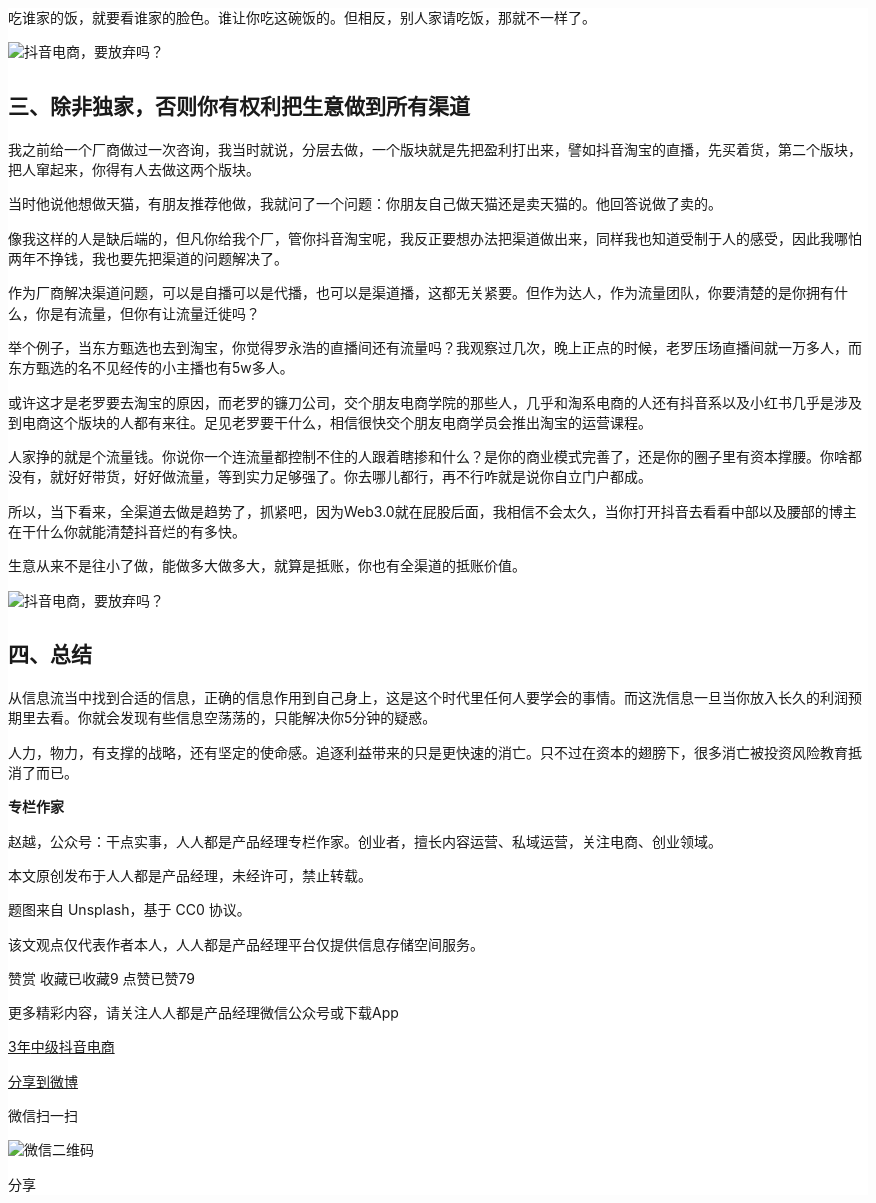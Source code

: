 吃谁家的饭，就要看谁家的脸色。谁让你吃这碗饭的。但相反，别人家请吃饭，那就不一样了。

![抖音电商，要放弃吗？](https://image.woshipm.com/wp-files/2022/11/87U2h1hBBZvVYgmvX765.jpeg)

## 三、除非独家，否则你有权利把生意做到所有渠道

我之前给一个厂商做过一次咨询，我当时就说，分层去做，一个版块就是先把盈利打出来，譬如抖音淘宝的直播，先买着货，第二个版块，把人窜起来，你得有人去做这两个版块。

当时他说他想做天猫，有朋友推荐他做，我就问了一个问题：你朋友自己做天猫还是卖天猫的。他回答说做了卖的。

像我这样的人是缺后端的，但凡你给我个厂，管你抖音淘宝呢，我反正要想办法把渠道做出来，同样我也知道受制于人的感受，因此我哪怕两年不挣钱，我也要先把渠道的问题解决了。

作为厂商解决渠道问题，可以是自播可以是代播，也可以是渠道播，这都无关紧要。但作为达人，作为流量团队，你要清楚的是你拥有什么，你是有流量，但你有让流量迁徙吗？

举个例子，当东方甄选也去到淘宝，你觉得罗永浩的直播间还有流量吗？我观察过几次，晚上正点的时候，老罗压场直播间就一万多人，而东方甄选的名不见经传的小主播也有5w多人。

或许这才是老罗要去淘宝的原因，而老罗的镰刀公司，交个朋友电商学院的那些人，几乎和淘系电商的人还有抖音系以及小红书几乎是涉及到电商这个版块的人都有来往。足见老罗要干什么，相信很快交个朋友电商学员会推出淘宝的运营课程。

人家挣的就是个流量钱。你说你一个连流量都控制不住的人跟着瞎掺和什么？是你的商业模式完善了，还是你的圈子里有资本撑腰。你啥都没有，就好好带货，好好做流量，等到实力足够强了。你去哪儿都行，再不行咋就是说你自立门户都成。

所以，当下看来，全渠道去做是趋势了，抓紧吧，因为Web3.0就在屁股后面，我相信不会太久，当你打开抖音去看看中部以及腰部的博主在干什么你就能清楚抖音烂的有多快。

生意从来不是往小了做，能做多大做多大，就算是抵账，你也有全渠道的抵账价值。

![抖音电商，要放弃吗？](https://image.woshipm.com/wp-files/2022/11/14alFDgjJIHnkiPZFljb.jpeg)

## 四、总结

从信息流当中找到合适的信息，正确的信息作用到自己身上，这是这个时代里任何人要学会的事情。而这洗信息一旦当你放入长久的利润预期里去看。你就会发现有些信息空荡荡的，只能解决你5分钟的疑惑。

人力，物力，有支撑的战略，还有坚定的使命感。追逐利益带来的只是更快速的消亡。只不过在资本的翅膀下，很多消亡被投资风险教育抵消了而已。

**专栏作家**

赵越，公众号：干点实事，人人都是产品经理专栏作家。创业者，擅长内容运营、私域运营，关注电商、创业领域。

本文原创发布于人人都是产品经理，未经许可，禁止转载。

题图来自 Unsplash，基于 CC0 协议。

该文观点仅代表作者本人，人人都是产品经理平台仅提供信息存储空间服务。

赞赏 收藏已收藏9 点赞已赞79

更多精彩内容，请关注人人都是产品经理微信公众号或下载App

[3年](https://www.woshipm.com/tag/3%e5%b9%b4)[中级](https://www.woshipm.com/tag/%e4%b8%ad%e7%ba%a7)[抖音电商](https://www.woshipm.com/tag/%e6%8a%96%e9%9f%b3%e7%94%b5%e5%95%86)

[分享到微博](https://service.weibo.com/share/share.php?appkey=2775287854&title=抖音电商，要放弃吗？&url=https://www.woshipm.com/chuangye/5669270.html&pic=https://image.woshipm.com/wp-files/2022/11/RPN7dCfJ4b01wf8lsrdl.jpg)

微信扫一扫

![微信二维码](https://api.pwmqr.com/qrcode/create/?url=https://www.woshipm.com/chuangye/5669270.html)

分享